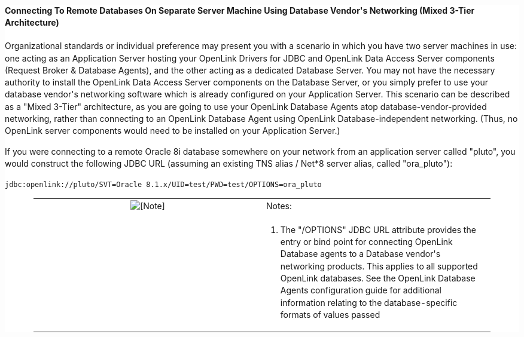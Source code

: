 </table>

</div>

</div>

<div id="mt_ConnectingToRemoteDBUsingDBComs" class="section">

<div class="titlepage">

<div>

<div>

#### Connecting To Remote Databases On Separate Server Machine Using Database Vendor's Networking (Mixed 3-Tier Architecture)

</div>

</div>

</div>

Organizational standards or individual preference may present you with a
scenario in which you have two server machines in use: one acting as an
Application Server hosting your OpenLink Drivers for JDBC and OpenLink
Data Access Server components (Request Broker & Database Agents), and
the other acting as a dedicated Database Server. You may not have the
necessary authority to install the OpenLink Data Access Server
components on the Database Server, or you simply prefer to use your
database vendor's networking software which is already configured on
your Application Server. This scenario can be described as a "Mixed
3-Tier" architecture, as you are going to use your OpenLink Database
Agents atop database-vendor-provided networking, rather than connecting
to an OpenLink Database Agent using OpenLink Database-independent
networking. (Thus, no OpenLink server components would need to be
installed on your Application Server.)

If you were connecting to a remote Oracle 8i database somewhere on your
network from an application server called "pluto", you would construct
the following JDBC URL (assuming an existing TNS alias / Net\*8 server
alias, called "ora_pluto"):

``` programlisting
jdbc:openlink://pluto/SVT=Oracle 8.1.x/UID=test/PWD=test/OPTIONS=ora_pluto
```

<div class="note" style="margin-left: 0.5in; margin-right: 0.5in;">

<table data-border="0" data-summary="Note: Notes:">
<colgroup>
<col style="width: 50%" />
<col style="width: 50%" />
</colgroup>
<tbody>
<tr class="odd">
<td rowspan="2" style="text-align: center;" data-valign="top"
width="25"><img src="images/note.png" alt="[Note]" /></td>
<td style="text-align: left;">Notes:</td>
</tr>
<tr class="even">
<td style="text-align: left;" data-valign="top"><div
class="orderedlist">
<ol type="1">
<li><p>The "/OPTIONS" JDBC URL attribute provides the entry or bind
point for connecting OpenLink Database agents to a Database vendor's
networking products. This applies to all supported OpenLink databases.
See the OpenLink Database Agents configuration guide for additional
information relating to the database-specific formats of values passed